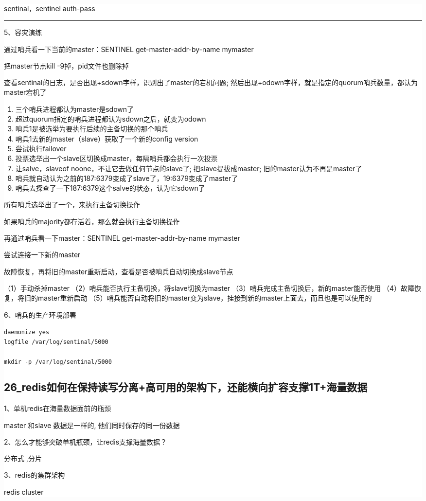 sentinal，sentinel auth-pass <master-group-name> <pass>

---

5、容灾演练

通过哨兵看一下当前的master：SENTINEL get-master-addr-by-name mymaster

把master节点kill -9掉，pid文件也删除掉

查看sentinal的日志，是否出现+sdown字样，识别出了master的宕机问题; 然后出现+odown字样，就是指定的quorum哨兵数量，都认为master宕机了

1. 三个哨兵进程都认为master是sdown了
1. 超过quorum指定的哨兵进程都认为sdown之后，就变为odown
1. 哨兵1是被选举为要执行后续的主备切换的那个哨兵
1. 哨兵1去新的master（slave）获取了一个新的config version
1. 尝试执行failover
1. 投票选举出一个slave区切换成master，每隔哨兵都会执行一次投票
1. 让salve，slaveof noone，不让它去做任何节点的slave了; 把slave提拔成master; 旧的master认为不再是master了
1. 哨兵就自动认为之前的187:6379变成了slave了，19:6379变成了master了
1. 哨兵去探查了一下187:6379这个salve的状态，认为它sdown了

所有哨兵选举出了一个，来执行主备切换操作

如果哨兵的majority都存活着，那么就会执行主备切换操作

再通过哨兵看一下master：SENTINEL get-master-addr-by-name mymaster

尝试连接一下新的master

故障恢复，再将旧的master重新启动，查看是否被哨兵自动切换成slave节点

（1）手动杀掉master
（2）哨兵能否执行主备切换，将slave切换为master
（3）哨兵完成主备切换后，新的master能否使用
（4）故障恢复，将旧的master重新启动
（5）哨兵能否自动将旧的master变为slave，挂接到新的master上面去，而且也是可以使用的

6、哨兵的生产环境部署
````
daemonize yes
logfile /var/log/sentinal/5000

mkdir -p /var/log/sentinal/5000
````

## 26_redis如何在保持读写分离+高可用的架构下，还能横向扩容支撑1T+海量数据

1、单机redis在海量数据面前的瓶颈

master 和slave 数据是一样的, 他们同时保存的同一份数据

2、怎么才能够突破单机瓶颈，让redis支撑海量数据？

分布式 ,分片


3、redis的集群架构

redis cluster
